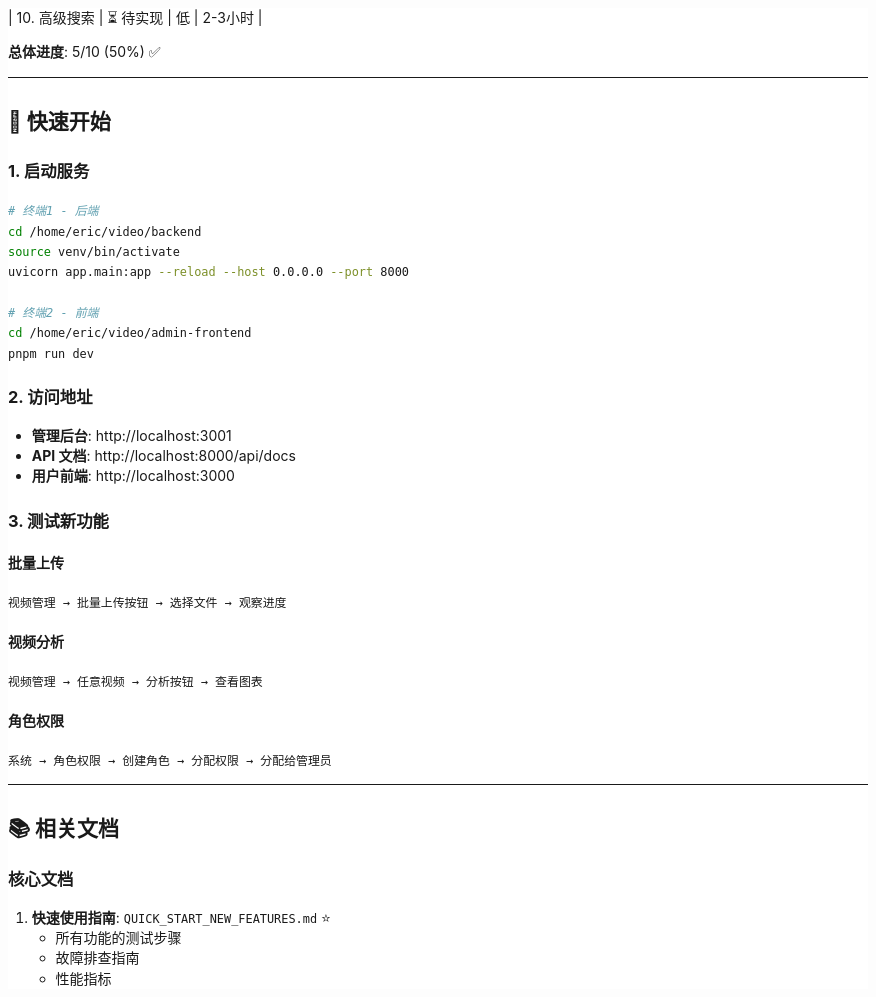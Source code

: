 | 10. 高级搜索 | ⏳ 待实现 | 低 | 2-3小时 |

**总体进度**: 5/10 (50%) ✅

---

## 🚀 快速开始

### 1. 启动服务

```bash
# 终端1 - 后端
cd /home/eric/video/backend
source venv/bin/activate
uvicorn app.main:app --reload --host 0.0.0.0 --port 8000

# 终端2 - 前端
cd /home/eric/video/admin-frontend
pnpm run dev
```

### 2. 访问地址

- **管理后台**: http://localhost:3001
- **API 文档**: http://localhost:8000/api/docs
- **用户前端**: http://localhost:3000

### 3. 测试新功能

#### 批量上传
```
视频管理 → 批量上传按钮 → 选择文件 → 观察进度
```

#### 视频分析
```
视频管理 → 任意视频 → 分析按钮 → 查看图表
```

#### 角色权限
```
系统 → 角色权限 → 创建角色 → 分配权限 → 分配给管理员
```

---

## 📚 相关文档

### 核心文档
1. **快速使用指南**: `QUICK_START_NEW_FEATURES.md` ⭐
   - 所有功能的测试步骤
   - 故障排查指南
   - 性能指标
